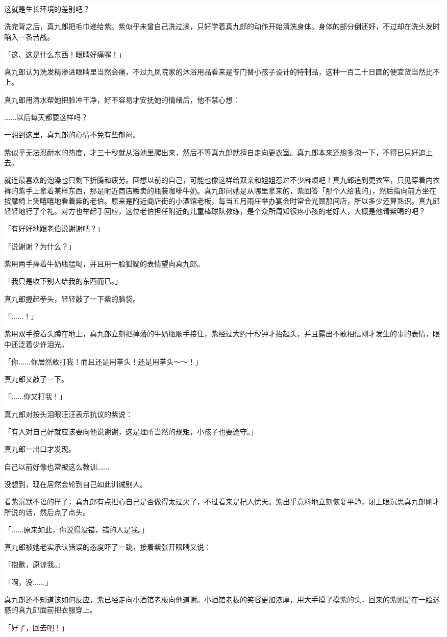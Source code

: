 这就是生长环境的差别吧？

洗完背之后，真九郎把毛巾递给紫。紫似乎未曾自己洗过澡，只好学着真九郎的动作开始清洗身体。身体的部分倒还好，不过却在洗头发时陷入一番苦战。

「这、这是什么东西！眼睛好痛喔！」

真九郎认为洗发精渗进眼睛里当然会痛，不过九凤院家的沐浴用品看来是专门替小孩子设计的特制品，这种一百二十日圆的便宜货当然比不上。

真九郎用清水帮她把脸冲干净，好不容易才安抚她的情绪后，他不禁心想：

……以后每天都要这样吗？

一想到这里，真九郎的心情不免有些郁闷。



紫似乎无法忍耐水的热度，才三十秒就从浴池里爬出来，然后不等真九郎就擅自走向更衣室。真九郎本来还想多泡一下，不得已只好追上去。

就连最喜欢的泡澡也只剩下折腾和疲劳。回想以前的自己，可能也像这样给双亲和姐姐惹过不少麻烦吧！真九郎追到更衣室，只见穿着内衣裤的紫手上拿着某样东西，那是附近商店贩卖的瓶装咖啡牛奶。真九郎问她是从哪里拿来的，紫回答「那个人给我的」，然后指向前方坐在按摩椅上笑嘻嘻地看着紫的老伯。原来是附近商店街的小酒馆老板，每当五月雨庄举办宴会时常会光顾那间店，所以多少还算熟识。真九郎轻轻地行了个礼。对方也举起手回应，这位老伯担任附近的儿童棒球队教练，是个众所周知很疼小孩的老好人，大概是他请紫喝的吧？

「有好好地跟老伯说谢谢吧？」

「说谢谢？为什么？」

紫用两手捧着牛奶瓶猛喝，并且用一脸狐疑的表情望向真九郎。

「我只是收下别人给我的东西而已。」

真九郎握起拳头，轻轻敲了一下紫的脑袋。

「……！」

紫用双手按着头蹲在地上，真九郎立刻把掉落的牛奶瓶顺手接住，紫经过大约十秒钟才抬起头，并且露出不敢相信刚才发生的事的表情，眼中还泛着少许泪光。

「你……你居然敢打我！而且还是用拳头！还是用拳头～～！」

真九郎又敲了一下。

「……你又打我！」

真九郎对按头泪眼汪汪表示抗议的紫说：

「有人对自己好就应该要向他说谢谢，这是理所当然的规矩，小孩子也要遵守。」

真九郎一出口才发现。

自己以前好像也常被这么教训……

没想到，现在居然会轮到自己如此训诫别人。

看紫沉默不语的样子，真九郎有点担心自己是否做得太过火了，不过看来是杞人忧天。紫出乎意料地立刻恢复平静，闭上眼沉思真九郎刚才所说的话，然后点了点头。

「……原来如此，你说得没错，错的人是我。」

真九郎被她老实承认错误的态度吓了一跳，接着紫张开眼睛又说：

「抱歉，原谅我。」

「啊，没……」

真九郎还不知道该如何反应，紫已经走向小酒馆老板向他道谢。小酒馆老板的笑容更加浓厚，用大手摸了摸紫的头，回来的紫则是在一脸迷惑的真九郎面前把衣服穿上。

「好了，回去吧！」
